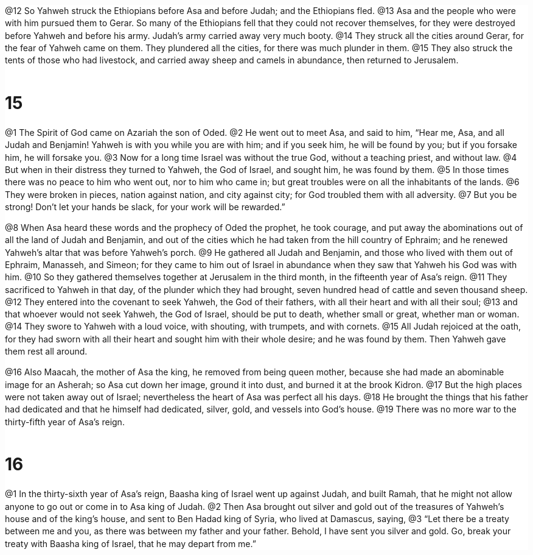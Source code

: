 @12 So Yahweh struck the Ethiopians before Asa and before Judah; and the Ethiopians fled. 
@13 Asa and the people who were with him pursued them to Gerar. So many of the Ethiopians fell that they could not recover themselves, for they were destroyed before Yahweh and before his army. Judah’s army carried away very much booty. 
@14 They struck all the cities around Gerar, for the fear of Yahweh came on them. They plundered all the cities, for there was much plunder in them. 
@15 They also struck the tents of those who had livestock, and carried away sheep and camels in abundance, then returned to Jerusalem. 

# 15 
@1 The Spirit of God came on Azariah the son of Oded. 
@2 He went out to meet Asa, and said to him, “Hear me, Asa, and all Judah and Benjamin! Yahweh is with you while you are with him; and if you seek him, he will be found by you; but if you forsake him, he will forsake you. 
@3 Now for a long time Israel was without the true God, without a teaching priest, and without law. 
@4 But when in their distress they turned to Yahweh, the God of Israel, and sought him, he was found by them. 
@5 In those times there was no peace to him who went out, nor to him who came in; but great troubles were on all the inhabitants of the lands. 
@6 They were broken in pieces, nation against nation, and city against city; for God troubled them with all adversity. 
@7 But you be strong! Don’t let your hands be slack, for your work will be rewarded.” 

@8 When Asa heard these words and the prophecy of Oded the prophet, he took courage, and put away the abominations out of all the land of Judah and Benjamin, and out of the cities which he had taken from the hill country of Ephraim; and he renewed Yahweh’s altar that was before Yahweh’s porch. 
@9 He gathered all Judah and Benjamin, and those who lived with them out of Ephraim, Manasseh, and Simeon; for they came to him out of Israel in abundance when they saw that Yahweh his God was with him. 
@10 So they gathered themselves together at Jerusalem in the third month, in the fifteenth year of Asa’s reign. 
@11 They sacrificed to Yahweh in that day, of the plunder which they had brought, seven hundred head of cattle and seven thousand sheep. 
@12 They entered into the covenant to seek Yahweh, the God of their fathers, with all their heart and with all their soul; 
@13 and that whoever would not seek Yahweh, the God of Israel, should be put to death, whether small or great, whether man or woman. 
@14 They swore to Yahweh with a loud voice, with shouting, with trumpets, and with cornets. 
@15 All Judah rejoiced at the oath, for they had sworn with all their heart and sought him with their whole desire; and he was found by them. Then Yahweh gave them rest all around. 

@16 Also Maacah, the mother of Asa the king, he removed from being queen mother, because she had made an abominable image for an Asherah; so Asa cut down her image, ground it into dust, and burned it at the brook Kidron. 
@17 But the high places were not taken away out of Israel; nevertheless the heart of Asa was perfect all his days. 
@18 He brought the things that his father had dedicated and that he himself had dedicated, silver, gold, and vessels into God’s house. 
@19 There was no more war to the thirty-fifth year of Asa’s reign. 

# 16 
@1 In the thirty-sixth year of Asa’s reign, Baasha king of Israel went up against Judah, and built Ramah, that he might not allow anyone to go out or come in to Asa king of Judah. 
@2 Then Asa brought out silver and gold out of the treasures of Yahweh’s house and of the king’s house, and sent to Ben Hadad king of Syria, who lived at Damascus, saying, 
@3 “Let there be a treaty between me and you, as there was between my father and your father. Behold, I have sent you silver and gold. Go, break your treaty with Baasha king of Israel, that he may depart from me.” 
